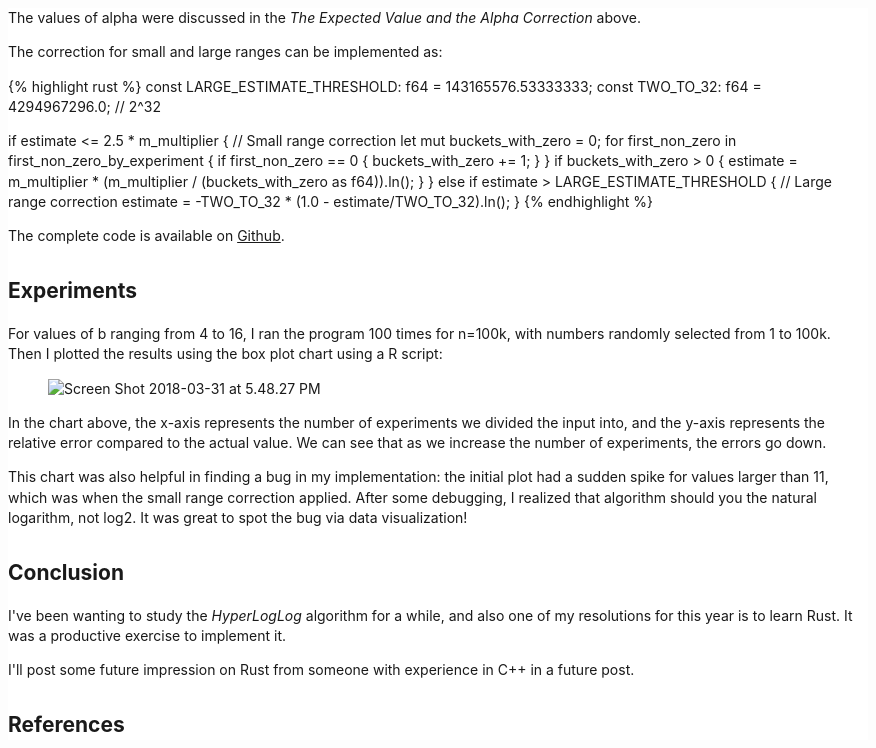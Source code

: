 The values of alpha were discussed in the *The Expected Value and the Alpha Correction* above.

The correction for small and large ranges can be implemented as:

{% highlight rust %}
const LARGE_ESTIMATE_THRESHOLD: f64 = 143165576.53333333;
const TWO_TO_32: f64 = 4294967296.0; // 2^32

if estimate <= 2.5 * m_multiplier {
    // Small range correction
    let mut buckets_with_zero = 0;
    for first_non_zero in first_non_zero_by_experiment {
        if first_non_zero == 0 {
            buckets_with_zero += 1;
        }
    }
    if buckets_with_zero > 0 {
        estimate = m_multiplier * (m_multiplier / (buckets_with_zero as f64)).ln();
    }
} else if estimate > LARGE_ESTIMATE_THRESHOLD {
    // Large range correction
    estimate = -TWO_TO_32 * (1.0 - estimate/TWO_TO_32).ln();
}
{% endhighlight %}

The complete code is available on [Github](https://github.com/kunigami/blog-examples/blob/master/hyper-log-log/hyperloglog/src/main.rs).

## Experiments

For values of b ranging from 4 to 16, I ran the program 100 times for n=100k, with numbers randomly selected from 1 to 100k. Then I plotted the results using the box plot chart using a R script:

<figure class="center_children">
    <img src="{{site.url}}/resources/blog/2018-04-01-hyperloglog-in-rust/2018_03_screen-shot-2018-03-31-at-5-48-27-pm.png" alt="Screen Shot 2018-03-31 at 5.48.27 PM" />
</figure>

In the chart above, the x-axis represents the number of experiments we divided the input into, and the y-axis represents the relative error compared to the actual value. We can see that as we increase the number of experiments, the errors go down.

This chart was also helpful in finding a bug in my implementation: the initial plot had a sudden spike for values larger than 11, which was when the small range correction applied. After some debugging, I realized that algorithm should you the natural logarithm, not log2. It was great to spot the bug via data visualization!

## Conclusion

I've been wanting to study the *HyperLogLog* algorithm for a while, and also one of my resolutions for this year is to learn Rust. It was a productive exercise to implement it.

I'll post some future impression on Rust from someone with experience in C++ in a future post.

## References
